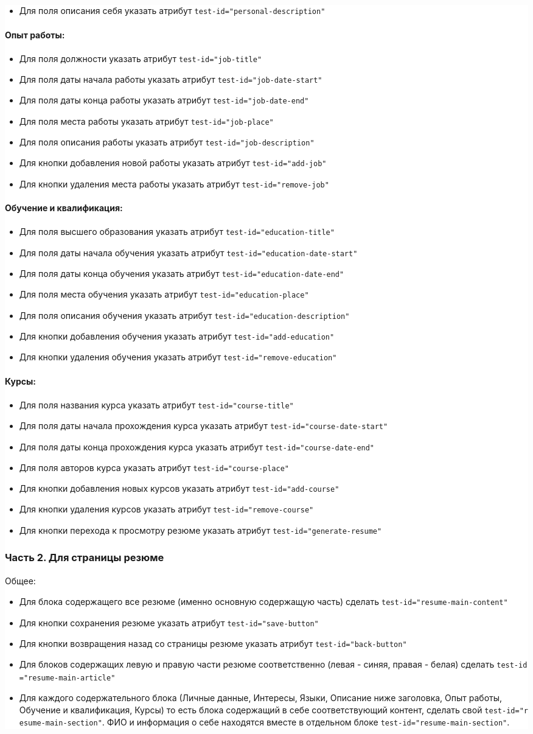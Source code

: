 - Для поля описания себя указать атрибут `test-id="personal-description"`

#### Опыт работы:

- Для поля должности указать атрибут `test-id="job-title"`
- Для поля даты начала работы указать атрибут `test-id="job-date-start"`
- Для поля даты конца работы указать атрибут `test-id="job-date-end"`
- Для поля места работы указать атрибут `test-id="job-place"`
- Для поля описания работы указать атрибут `test-id="job-description"`


- Для кнопки добавления новой работы  указать атрибут `test-id="add-job"`
- Для кнопки удаления места работы указать атрибут `test-id="remove-job"`

#### Обучение и квалификация:

- Для поля высшего образования указать атрибут `test-id="education-title"`
- Для поля даты начала обучения указать атрибут `test-id="education-date-start"`
- Для поля даты конца обучения указать атрибут `test-id="education-date-end"`
- Для поля места обучения указать атрибут `test-id="education-place"`
- Для поля описания обучения указать атрибут `test-id="education-description"`


- Для кнопки добавления обучения указать атрибут `test-id="add-education"`
- Для кнопки удаления обучения указать атрибут `test-id="remove-education"`

#### Курсы:

- Для поля названия курса указать атрибут `test-id="course-title"`
- Для поля даты начала прохождения курса указать атрибут `test-id="course-date-start"`
- Для поля даты конца прохождения курса указать атрибут `test-id="course-date-end"`
- Для поля авторов курса указать атрибут `test-id="course-place"`


- Для кнопки добавления новых курсов указать атрибут `test-id="add-course"`
- Для кнопки удаления курсов указать атрибут `test-id="remove-course"`


- Для кнопки перехода к просмотру резюме указать атрибут `test-id="generate-resume"`


### Часть 2. Для страницы резюме

Общее:

- Для блока содержащего все резюме (именно основную содержащую часть) сделать `test-id="resume-main-content"`

- Для кнопки сохранения резюме указать атрибут `test-id="save-button"`

- Для кнопки возвращения назад со страницы резюме указать атрибут `test-id="back-button"`

- Для блоков содержащих левую и правую части резюме соответственно (левая - синяя, правая - белая) сделать `test-id="resume-main-article"`

- Для каждого содержательного блока (Личные данные, Интересы, Языки, Описание ниже заголовка, Опыт работы, Обучение и квалификация, Курсы) то есть блока содержащий в себе соответствующий контент, сделать свой `test-id="resume-main-section"`. ФИО и информация о себе находятся вместе в отдельном блоке `test-id="resume-main-section"`.
